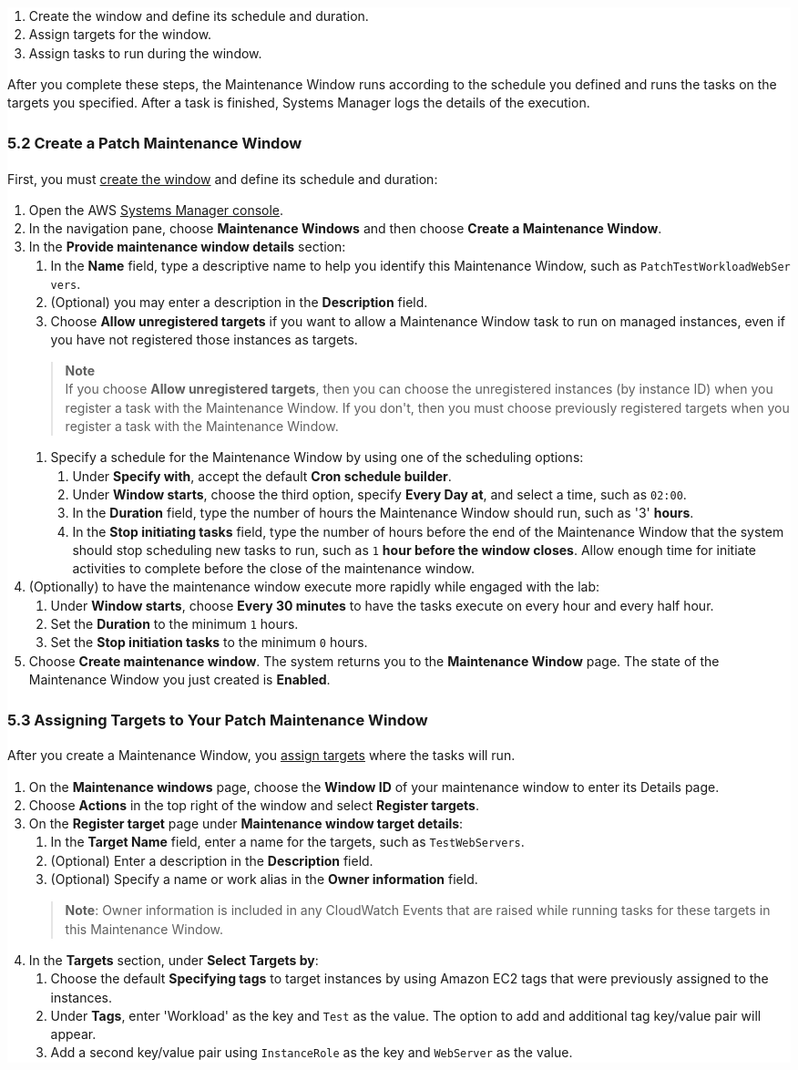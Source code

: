 1. Create the window and define its schedule and duration.
1. Assign targets for the window.
1. Assign tasks to run during the window.

After you complete these steps, the Maintenance Window runs according to the schedule you defined and runs the tasks on the targets you specified. After a task is finished, Systems Manager logs the details of the execution.


### 5.2 Create a Patch Maintenance Window

First, you must [create the window](https://docs.aws.amazon.com/systems-manager/latest/userguide/sysman-maintenance-create-mw.html) and define its schedule and duration:

1. Open the AWS [Systems Manager console](https://console.aws.amazon.com/systems-manager/).
1. In the navigation pane, choose **Maintenance Windows** and then choose **Create a Maintenance Window**.
1. In the **Provide maintenance window details** section:
   1. In the **Name** field, type a descriptive name to help you identify this Maintenance Window, such as `PatchTestWorkloadWebServers`.
   1. (Optional) you may enter a description in the **Description** field.
   1. Choose **Allow unregistered targets** if you want to allow a Maintenance Window task to run on managed instances, even if you have not registered those instances as targets.
   >**Note**<br>If you choose **Allow unregistered targets**, then you can choose the unregistered instances (by instance ID) when you register a task with the Maintenance Window. If you don't, then you must choose previously registered targets when you register a task with the Maintenance Window.
   1. Specify a schedule for the Maintenance Window by using one of the scheduling options:
      1. Under **Specify with**, accept the default **Cron schedule builder**.
      1. Under **Window starts**, choose the third option, specify **Every Day at**, and select a time, such as `02:00`.
      1. In the **Duration** field, type the number of hours the Maintenance Window should run, such as '3' **hours**.
      1. In the **Stop initiating tasks** field, type the number of hours before the end of the Maintenance Window that the system should stop scheduling new tasks to run, such as `1` **hour before the window closes**. Allow enough time for initiate activities to complete before the close of the maintenance window.
1. (Optionally) to have the maintenance window execute more rapidly while engaged with the lab:
   1. Under **Window starts**, choose **Every 30 minutes** to have the tasks execute on every hour and every half hour.
   1. Set the **Duration** to the minimum `1` hours.
   1. Set the **Stop initiation tasks** to the minimum `0` hours.
1. Choose **Create maintenance window**. The system returns you to the **Maintenance Window** page. The state of the Maintenance Window you just created is **Enabled**.


### 5.3 Assigning Targets to Your Patch Maintenance Window

After you create a Maintenance Window, you [assign targets](https://docs.aws.amazon.com/systems-manager/latest/userguide/sysman-maintenance-assign-targets.html) where the tasks will run.

1. On the **Maintenance windows** page, choose the **Window ID** of your maintenance window to enter its Details page.
1. Choose **Actions** in the top right of the window and select **Register targets**.
1. On the **Register target** page under **Maintenance window target details**:
   1. In the **Target Name** field, enter a name for the targets, such as `TestWebServers`.
   1. (Optional) Enter a description in the **Description** field.
   1. (Optional) Specify a name or work alias in the **Owner information** field.
   >**Note**: Owner information is included in any CloudWatch Events that are raised while running tasks for these targets in this Maintenance Window.
1. In the **Targets** section, under **Select Targets by**:
   1. Choose the default **Specifying tags** to target instances by using Amazon EC2 tags that were previously assigned to the instances.
   1. Under **Tags**, enter 'Workload' as the key and `Test` as the value. The option to add and additional tag key/value pair will appear.
   1. Add a second key/value pair using `InstanceRole` as the key and `WebServer` as the value.